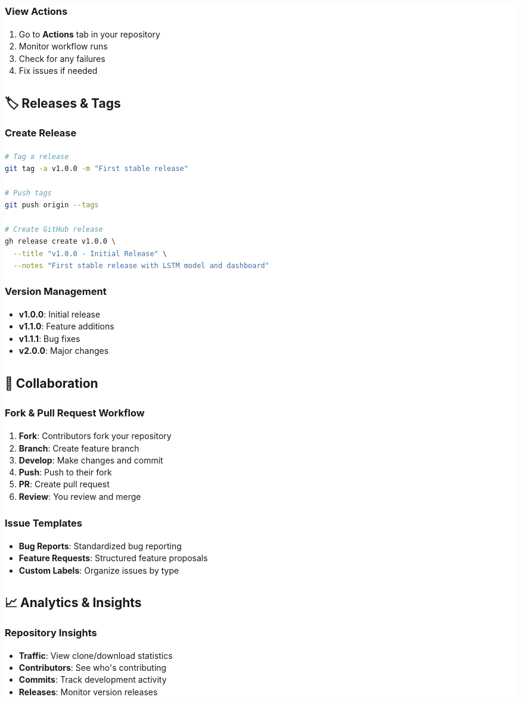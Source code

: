 ### **View Actions**
1. Go to **Actions** tab in your repository
2. Monitor workflow runs
3. Check for any failures
4. Fix issues if needed

## 🏷️ Releases & Tags

### **Create Release**
```bash
# Tag a release
git tag -a v1.0.0 -m "First stable release"

# Push tags
git push origin --tags

# Create GitHub release
gh release create v1.0.0 \
  --title "v1.0.0 - Initial Release" \
  --notes "First stable release with LSTM model and dashboard"
```

### **Version Management**
- **v1.0.0**: Initial release
- **v1.1.0**: Feature additions
- **v1.1.1**: Bug fixes
- **v2.0.0**: Major changes

## 🤝 Collaboration

### **Fork & Pull Request Workflow**
1. **Fork**: Contributors fork your repository
2. **Branch**: Create feature branch
3. **Develop**: Make changes and commit
4. **Push**: Push to their fork
5. **PR**: Create pull request
6. **Review**: You review and merge

### **Issue Templates**
- **Bug Reports**: Standardized bug reporting
- **Feature Requests**: Structured feature proposals
- **Custom Labels**: Organize issues by type

## 📈 Analytics & Insights

### **Repository Insights**
- **Traffic**: View clone/download statistics
- **Contributors**: See who's contributing
- **Commits**: Track development activity
- **Releases**: Monitor version releases
